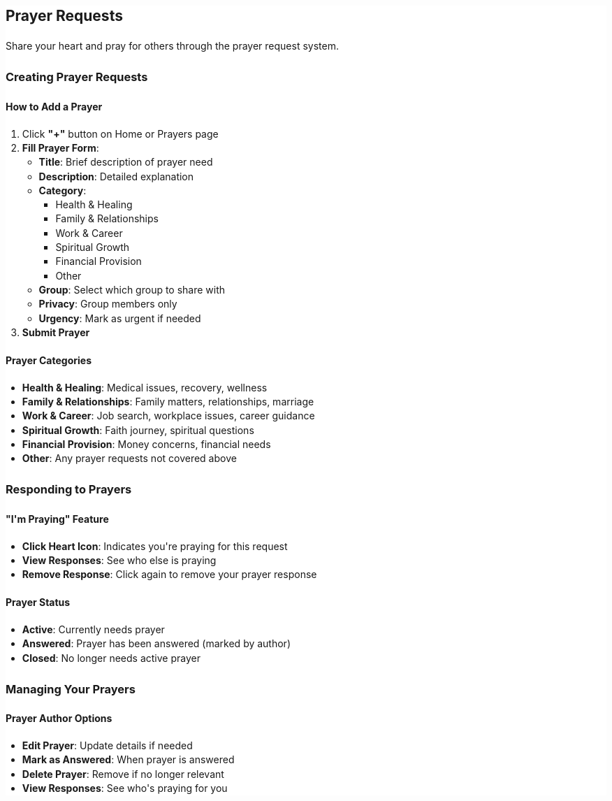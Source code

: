 
## Prayer Requests

Share your heart and pray for others through the prayer request system.

### Creating Prayer Requests

#### How to Add a Prayer
1. Click **"+"** button on Home or Prayers page
2. **Fill Prayer Form**:
   - **Title**: Brief description of prayer need
   - **Description**: Detailed explanation
   - **Category**: 
     - Health & Healing
     - Family & Relationships
     - Work & Career
     - Spiritual Growth
     - Financial Provision
     - Other
   - **Group**: Select which group to share with
   - **Privacy**: Group members only
   - **Urgency**: Mark as urgent if needed
3. **Submit Prayer**

#### Prayer Categories
- **Health & Healing**: Medical issues, recovery, wellness
- **Family & Relationships**: Family matters, relationships, marriage
- **Work & Career**: Job search, workplace issues, career guidance
- **Spiritual Growth**: Faith journey, spiritual questions
- **Financial Provision**: Money concerns, financial needs
- **Other**: Any prayer requests not covered above

### Responding to Prayers

#### "I'm Praying" Feature
- **Click Heart Icon**: Indicates you're praying for this request
- **View Responses**: See who else is praying
- **Remove Response**: Click again to remove your prayer response

#### Prayer Status
- **Active**: Currently needs prayer
- **Answered**: Prayer has been answered (marked by author)
- **Closed**: No longer needs active prayer

### Managing Your Prayers

#### Prayer Author Options
- **Edit Prayer**: Update details if needed
- **Mark as Answered**: When prayer is answered
- **Delete Prayer**: Remove if no longer relevant
- **View Responses**: See who's praying for you
